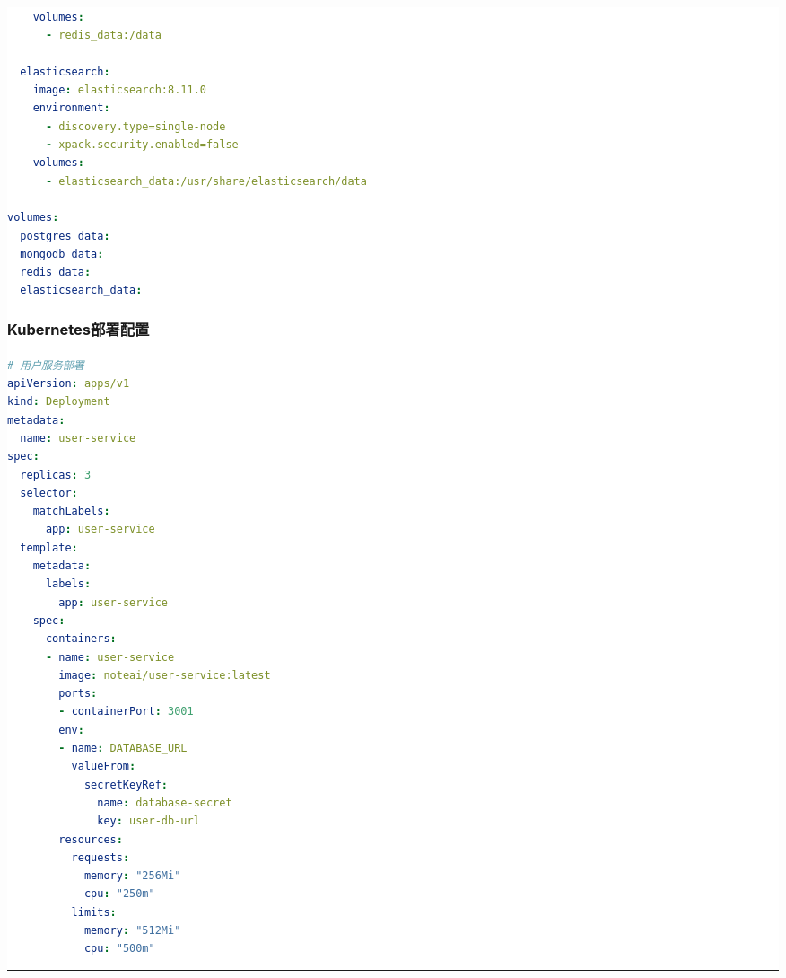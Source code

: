```yaml
    volumes:
      - redis_data:/data
  
  elasticsearch:
    image: elasticsearch:8.11.0
    environment:
      - discovery.type=single-node
      - xpack.security.enabled=false
    volumes:
      - elasticsearch_data:/usr/share/elasticsearch/data

volumes:
  postgres_data:
  mongodb_data:
  redis_data:
  elasticsearch_data:
```

### Kubernetes部署配置
```yaml
# 用户服务部署
apiVersion: apps/v1
kind: Deployment
metadata:
  name: user-service
spec:
  replicas: 3
  selector:
    matchLabels:
      app: user-service
  template:
    metadata:
      labels:
        app: user-service
    spec:
      containers:
      - name: user-service
        image: noteai/user-service:latest
        ports:
        - containerPort: 3001
        env:
        - name: DATABASE_URL
          valueFrom:
            secretKeyRef:
              name: database-secret
              key: user-db-url
        resources:
          requests:
            memory: "256Mi"
            cpu: "250m"
          limits:
            memory: "512Mi"
            cpu: "500m"
```

---